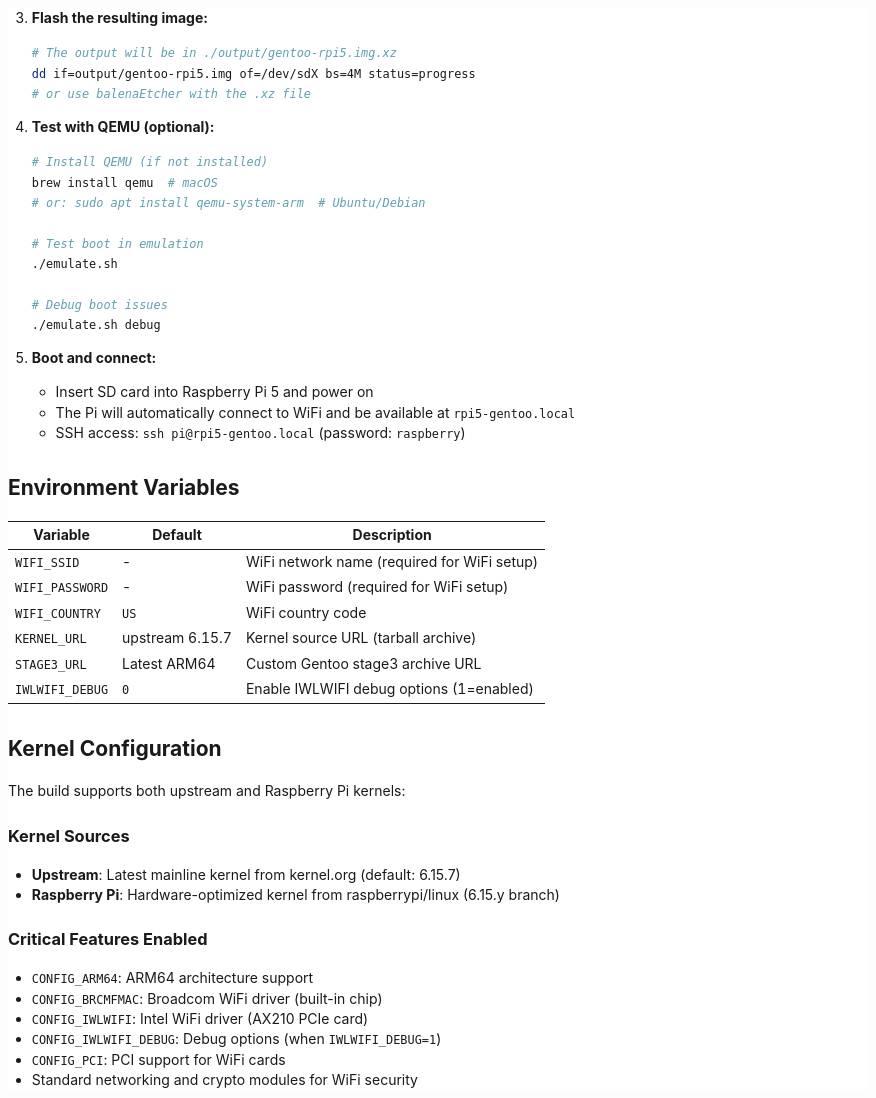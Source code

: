 3. **Flash the resulting image:**
   ```bash
   # The output will be in ./output/gentoo-rpi5.img.xz
   dd if=output/gentoo-rpi5.img of=/dev/sdX bs=4M status=progress
   # or use balenaEtcher with the .xz file
   ```

4. **Test with QEMU (optional):**
   ```bash
   # Install QEMU (if not installed)
   brew install qemu  # macOS
   # or: sudo apt install qemu-system-arm  # Ubuntu/Debian
   
   # Test boot in emulation
   ./emulate.sh
   
   # Debug boot issues
   ./emulate.sh debug
   ```

5. **Boot and connect:**
   - Insert SD card into Raspberry Pi 5 and power on
   - The Pi will automatically connect to WiFi and be available at `rpi5-gentoo.local`
   - SSH access: `ssh pi@rpi5-gentoo.local` (password: `raspberry`)

## Environment Variables

| Variable        | Default         | Description                                 |
|-----------------|-----------------|---------------------------------------------|
| `WIFI_SSID`     | -               | WiFi network name (required for WiFi setup) |
| `WIFI_PASSWORD` | -               | WiFi password (required for WiFi setup)     |
| `WIFI_COUNTRY`  | `US`            | WiFi country code                           |
| `KERNEL_URL`    | upstream 6.15.7 | Kernel source URL (tarball archive)         |
| `STAGE3_URL`    | Latest ARM64     | Custom Gentoo stage3 archive URL            |
| `IWLWIFI_DEBUG` | `0`             | Enable IWLWIFI debug options (1=enabled)    |

## Kernel Configuration

The build supports both upstream and Raspberry Pi kernels:

### Kernel Sources
- **Upstream**: Latest mainline kernel from kernel.org (default: 6.15.7)
- **Raspberry Pi**: Hardware-optimized kernel from raspberrypi/linux (6.15.y branch)

### Critical Features Enabled
- `CONFIG_ARM64`: ARM64 architecture support
- `CONFIG_BRCMFMAC`: Broadcom WiFi driver (built-in chip)
- `CONFIG_IWLWIFI`: Intel WiFi driver (AX210 PCIe card)
- `CONFIG_IWLWIFI_DEBUG`: Debug options (when `IWLWIFI_DEBUG=1`)
- `CONFIG_PCI`: PCI support for WiFi cards
- Standard networking and crypto modules for WiFi security

